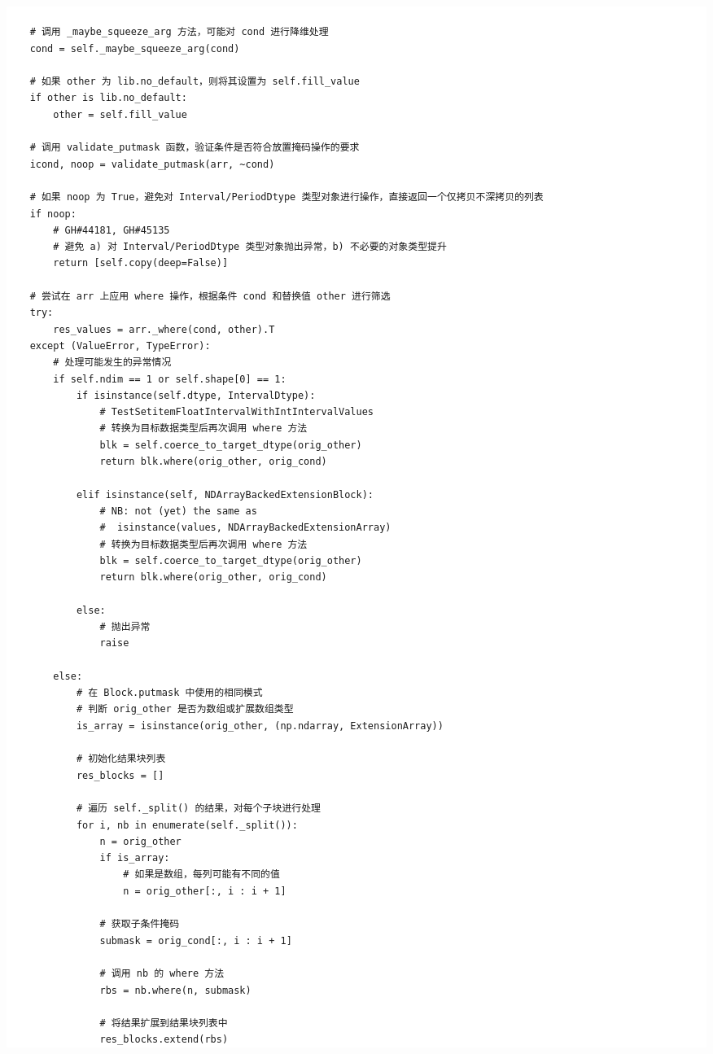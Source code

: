 ```

    # 调用 _maybe_squeeze_arg 方法，可能对 cond 进行降维处理
    cond = self._maybe_squeeze_arg(cond)

    # 如果 other 为 lib.no_default，则将其设置为 self.fill_value
    if other is lib.no_default:
        other = self.fill_value

    # 调用 validate_putmask 函数，验证条件是否符合放置掩码操作的要求
    icond, noop = validate_putmask(arr, ~cond)

    # 如果 noop 为 True，避免对 Interval/PeriodDtype 类型对象进行操作，直接返回一个仅拷贝不深拷贝的列表
    if noop:
        # GH#44181, GH#45135
        # 避免 a) 对 Interval/PeriodDtype 类型对象抛出异常，b) 不必要的对象类型提升
        return [self.copy(deep=False)]

    # 尝试在 arr 上应用 where 操作，根据条件 cond 和替换值 other 进行筛选
    try:
        res_values = arr._where(cond, other).T
    except (ValueError, TypeError):
        # 处理可能发生的异常情况
        if self.ndim == 1 or self.shape[0] == 1:
            if isinstance(self.dtype, IntervalDtype):
                # TestSetitemFloatIntervalWithIntIntervalValues
                # 转换为目标数据类型后再次调用 where 方法
                blk = self.coerce_to_target_dtype(orig_other)
                return blk.where(orig_other, orig_cond)

            elif isinstance(self, NDArrayBackedExtensionBlock):
                # NB: not (yet) the same as
                #  isinstance(values, NDArrayBackedExtensionArray)
                # 转换为目标数据类型后再次调用 where 方法
                blk = self.coerce_to_target_dtype(orig_other)
                return blk.where(orig_other, orig_cond)

            else:
                # 抛出异常
                raise

        else:
            # 在 Block.putmask 中使用的相同模式
            # 判断 orig_other 是否为数组或扩展数组类型
            is_array = isinstance(orig_other, (np.ndarray, ExtensionArray))

            # 初始化结果块列表
            res_blocks = []

            # 遍历 self._split() 的结果，对每个子块进行处理
            for i, nb in enumerate(self._split()):
                n = orig_other
                if is_array:
                    # 如果是数组，每列可能有不同的值
                    n = orig_other[:, i : i + 1]

                # 获取子条件掩码
                submask = orig_cond[:, i : i + 1]

                # 调用 nb 的 where 方法
                rbs = nb.where(n, submask)

                # 将结果扩展到结果块列表中
                res_blocks.extend(rbs)
```
